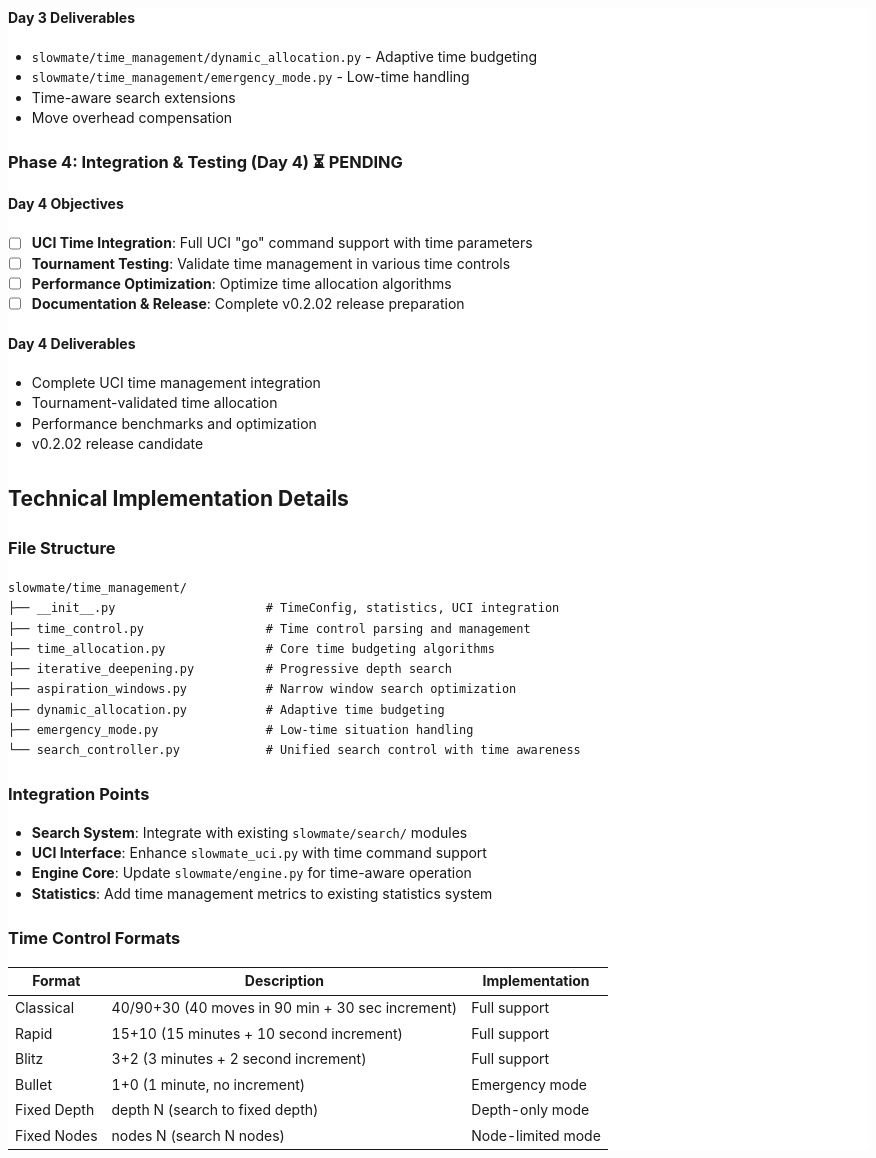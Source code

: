 #### Day 3 Deliverables
- `slowmate/time_management/dynamic_allocation.py` - Adaptive time budgeting
- `slowmate/time_management/emergency_mode.py` - Low-time handling
- Time-aware search extensions
- Move overhead compensation

### Phase 4: Integration & Testing (Day 4) ⏳ **PENDING**

#### Day 4 Objectives
- [ ] **UCI Time Integration**: Full UCI "go" command support with time parameters
- [ ] **Tournament Testing**: Validate time management in various time controls
- [ ] **Performance Optimization**: Optimize time allocation algorithms
- [ ] **Documentation & Release**: Complete v0.2.02 release preparation

#### Day 4 Deliverables
- Complete UCI time management integration
- Tournament-validated time allocation
- Performance benchmarks and optimization
- v0.2.02 release candidate

## Technical Implementation Details

### File Structure
```
slowmate/time_management/
├── __init__.py                     # TimeConfig, statistics, UCI integration
├── time_control.py                 # Time control parsing and management
├── time_allocation.py              # Core time budgeting algorithms
├── iterative_deepening.py          # Progressive depth search
├── aspiration_windows.py           # Narrow window search optimization
├── dynamic_allocation.py           # Adaptive time budgeting
├── emergency_mode.py               # Low-time situation handling
└── search_controller.py            # Unified search control with time awareness
```

### Integration Points
- **Search System**: Integrate with existing `slowmate/search/` modules
- **UCI Interface**: Enhance `slowmate_uci.py` with time command support
- **Engine Core**: Update `slowmate/engine.py` for time-aware operation
- **Statistics**: Add time management metrics to existing statistics system

### Time Control Formats
| Format | Description | Implementation |
|--------|-------------|----------------|
| Classical | 40/90+30 (40 moves in 90 min + 30 sec increment) | Full support |
| Rapid | 15+10 (15 minutes + 10 second increment) | Full support |
| Blitz | 3+2 (3 minutes + 2 second increment) | Full support |
| Bullet | 1+0 (1 minute, no increment) | Emergency mode |
| Fixed Depth | depth N (search to fixed depth) | Depth-only mode |
| Fixed Nodes | nodes N (search N nodes) | Node-limited mode |
